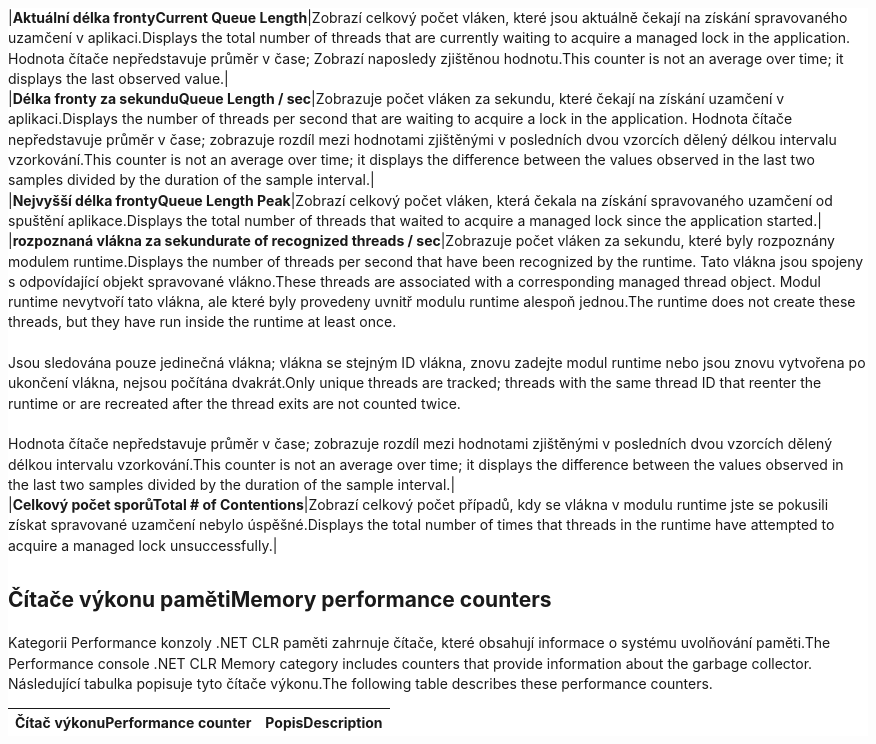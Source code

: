 |<span data-ttu-id="6abdf-263">**Aktuální délka fronty**</span><span class="sxs-lookup"><span data-stu-id="6abdf-263">**Current Queue Length**</span></span>|<span data-ttu-id="6abdf-264">Zobrazí celkový počet vláken, které jsou aktuálně čekají na získání spravovaného uzamčení v aplikaci.</span><span class="sxs-lookup"><span data-stu-id="6abdf-264">Displays the total number of threads that are currently waiting to acquire a managed lock in the application.</span></span> <span data-ttu-id="6abdf-265">Hodnota čítače nepředstavuje průměr v čase; Zobrazí naposledy zjištěnou hodnotu.</span><span class="sxs-lookup"><span data-stu-id="6abdf-265">This counter is not an average over time; it displays the last observed value.</span></span>|  
|<span data-ttu-id="6abdf-266">**Délka fronty za sekundu**</span><span class="sxs-lookup"><span data-stu-id="6abdf-266">**Queue Length / sec**</span></span>|<span data-ttu-id="6abdf-267">Zobrazuje počet vláken za sekundu, které čekají na získání uzamčení v aplikaci.</span><span class="sxs-lookup"><span data-stu-id="6abdf-267">Displays the number of threads per second that are waiting to acquire a lock in the application.</span></span> <span data-ttu-id="6abdf-268">Hodnota čítače nepředstavuje průměr v čase; zobrazuje rozdíl mezi hodnotami zjištěnými v posledních dvou vzorcích dělený délkou intervalu vzorkování.</span><span class="sxs-lookup"><span data-stu-id="6abdf-268">This counter is not an average over time; it displays the difference between the values observed in the last two samples divided by the duration of the sample interval.</span></span>|  
|<span data-ttu-id="6abdf-269">**Nejvyšší délka fronty**</span><span class="sxs-lookup"><span data-stu-id="6abdf-269">**Queue Length Peak**</span></span>|<span data-ttu-id="6abdf-270">Zobrazí celkový počet vláken, která čekala na získání spravovaného uzamčení od spuštění aplikace.</span><span class="sxs-lookup"><span data-stu-id="6abdf-270">Displays the total number of threads that waited to acquire a managed lock since the application started.</span></span>|  
|<span data-ttu-id="6abdf-271">**rozpoznaná vlákna za sekundu**</span><span class="sxs-lookup"><span data-stu-id="6abdf-271">**rate of recognized threads / sec**</span></span>|<span data-ttu-id="6abdf-272">Zobrazuje počet vláken za sekundu, které byly rozpoznány modulem runtime.</span><span class="sxs-lookup"><span data-stu-id="6abdf-272">Displays the number of threads per second that have been recognized by the runtime.</span></span> <span data-ttu-id="6abdf-273">Tato vlákna jsou spojeny s odpovídající objekt spravované vlákno.</span><span class="sxs-lookup"><span data-stu-id="6abdf-273">These threads are associated with a corresponding managed thread object.</span></span> <span data-ttu-id="6abdf-274">Modul runtime nevytvoří tato vlákna, ale které byly provedeny uvnitř modulu runtime alespoň jednou.</span><span class="sxs-lookup"><span data-stu-id="6abdf-274">The runtime does not create these threads, but they have run inside the runtime at least once.</span></span><br /><br /> <span data-ttu-id="6abdf-275">Jsou sledována pouze jedinečná vlákna; vlákna se stejným ID vlákna, znovu zadejte modul runtime nebo jsou znovu vytvořena po ukončení vlákna, nejsou počítána dvakrát.</span><span class="sxs-lookup"><span data-stu-id="6abdf-275">Only unique threads are tracked; threads with the same thread ID that reenter the runtime or are recreated after the thread exits are not counted twice.</span></span><br /><br /> <span data-ttu-id="6abdf-276">Hodnota čítače nepředstavuje průměr v čase; zobrazuje rozdíl mezi hodnotami zjištěnými v posledních dvou vzorcích dělený délkou intervalu vzorkování.</span><span class="sxs-lookup"><span data-stu-id="6abdf-276">This counter is not an average over time; it displays the difference between the values observed in the last two samples divided by the duration of the sample interval.</span></span>|  
|<span data-ttu-id="6abdf-277">**Celkový počet sporů**</span><span class="sxs-lookup"><span data-stu-id="6abdf-277">**Total # of Contentions**</span></span>|<span data-ttu-id="6abdf-278">Zobrazí celkový počet případů, kdy se vlákna v modulu runtime jste se pokusili získat spravované uzamčení nebylo úspěšné.</span><span class="sxs-lookup"><span data-stu-id="6abdf-278">Displays the total number of times that threads in the runtime have attempted to acquire a managed lock unsuccessfully.</span></span>|  
  
<a name="memory"></a>   
## <a name="memory-performance-counters"></a><span data-ttu-id="6abdf-279">Čítače výkonu paměti</span><span class="sxs-lookup"><span data-stu-id="6abdf-279">Memory performance counters</span></span>  
 <span data-ttu-id="6abdf-280">Kategorii Performance konzoly .NET CLR paměti zahrnuje čítače, které obsahují informace o systému uvolňování paměti.</span><span class="sxs-lookup"><span data-stu-id="6abdf-280">The Performance console .NET CLR Memory category includes counters that provide information about the garbage collector.</span></span> <span data-ttu-id="6abdf-281">Následující tabulka popisuje tyto čítače výkonu.</span><span class="sxs-lookup"><span data-stu-id="6abdf-281">The following table describes these performance counters.</span></span>  
  
|<span data-ttu-id="6abdf-282">Čítač výkonu</span><span class="sxs-lookup"><span data-stu-id="6abdf-282">Performance counter</span></span>|<span data-ttu-id="6abdf-283">Popis</span><span class="sxs-lookup"><span data-stu-id="6abdf-283">Description</span></span>|  
|-------------------------|-----------------|  